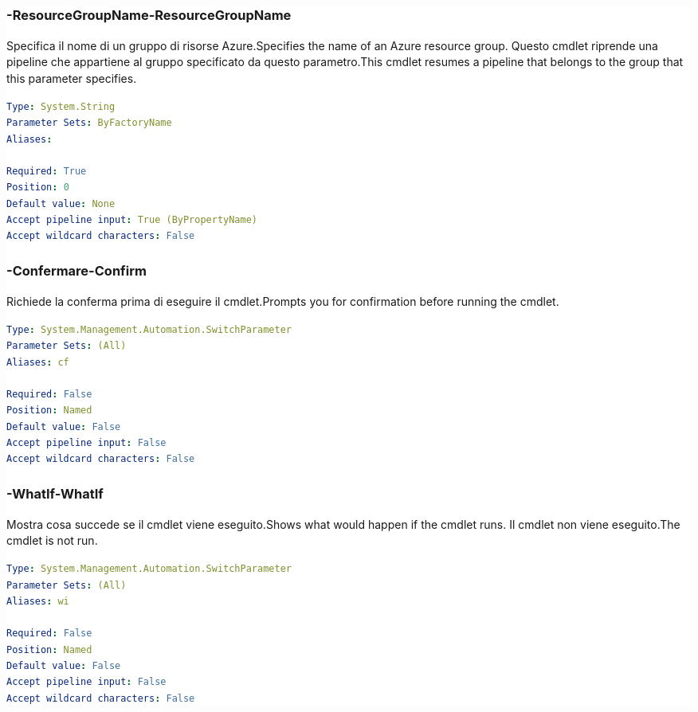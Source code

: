 ### <span data-ttu-id="05e3d-125">-ResourceGroupName</span><span class="sxs-lookup"><span data-stu-id="05e3d-125">-ResourceGroupName</span></span>
<span data-ttu-id="05e3d-126">Specifica il nome di un gruppo di risorse Azure.</span><span class="sxs-lookup"><span data-stu-id="05e3d-126">Specifies the name of an Azure resource group.</span></span>
<span data-ttu-id="05e3d-127">Questo cmdlet riprende una pipeline che appartiene al gruppo specificato da questo parametro.</span><span class="sxs-lookup"><span data-stu-id="05e3d-127">This cmdlet resumes a pipeline that belongs to the group that this parameter specifies.</span></span>

```yaml
Type: System.String
Parameter Sets: ByFactoryName
Aliases:

Required: True
Position: 0
Default value: None
Accept pipeline input: True (ByPropertyName)
Accept wildcard characters: False
```

### <span data-ttu-id="05e3d-128">-Confermare</span><span class="sxs-lookup"><span data-stu-id="05e3d-128">-Confirm</span></span>
<span data-ttu-id="05e3d-129">Richiede la conferma prima di eseguire il cmdlet.</span><span class="sxs-lookup"><span data-stu-id="05e3d-129">Prompts you for confirmation before running the cmdlet.</span></span>

```yaml
Type: System.Management.Automation.SwitchParameter
Parameter Sets: (All)
Aliases: cf

Required: False
Position: Named
Default value: False
Accept pipeline input: False
Accept wildcard characters: False
```

### <span data-ttu-id="05e3d-130">-WhatIf</span><span class="sxs-lookup"><span data-stu-id="05e3d-130">-WhatIf</span></span>
<span data-ttu-id="05e3d-131">Mostra cosa succede se il cmdlet viene eseguito.</span><span class="sxs-lookup"><span data-stu-id="05e3d-131">Shows what would happen if the cmdlet runs.</span></span>
<span data-ttu-id="05e3d-132">Il cmdlet non viene eseguito.</span><span class="sxs-lookup"><span data-stu-id="05e3d-132">The cmdlet is not run.</span></span>

```yaml
Type: System.Management.Automation.SwitchParameter
Parameter Sets: (All)
Aliases: wi

Required: False
Position: Named
Default value: False
Accept pipeline input: False
Accept wildcard characters: False
```
